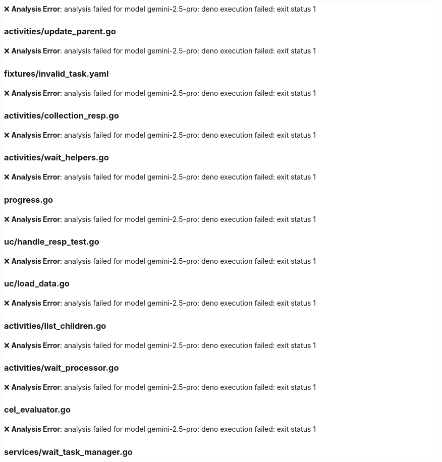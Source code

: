 ❌ **Analysis Error**: analysis failed for model gemini-2.5-pro: deno execution failed: exit status 1

### activities/update_parent.go

❌ **Analysis Error**: analysis failed for model gemini-2.5-pro: deno execution failed: exit status 1

### fixtures/invalid_task.yaml

❌ **Analysis Error**: analysis failed for model gemini-2.5-pro: deno execution failed: exit status 1

### activities/collection_resp.go

❌ **Analysis Error**: analysis failed for model gemini-2.5-pro: deno execution failed: exit status 1

### activities/wait_helpers.go

❌ **Analysis Error**: analysis failed for model gemini-2.5-pro: deno execution failed: exit status 1

### progress.go

❌ **Analysis Error**: analysis failed for model gemini-2.5-pro: deno execution failed: exit status 1

### uc/handle_resp_test.go

❌ **Analysis Error**: analysis failed for model gemini-2.5-pro: deno execution failed: exit status 1

### uc/load_data.go

❌ **Analysis Error**: analysis failed for model gemini-2.5-pro: deno execution failed: exit status 1

### activities/list_children.go

❌ **Analysis Error**: analysis failed for model gemini-2.5-pro: deno execution failed: exit status 1

### activities/wait_processor.go

❌ **Analysis Error**: analysis failed for model gemini-2.5-pro: deno execution failed: exit status 1

### cel_evaluator.go

❌ **Analysis Error**: analysis failed for model gemini-2.5-pro: deno execution failed: exit status 1

### services/wait_task_manager.go
